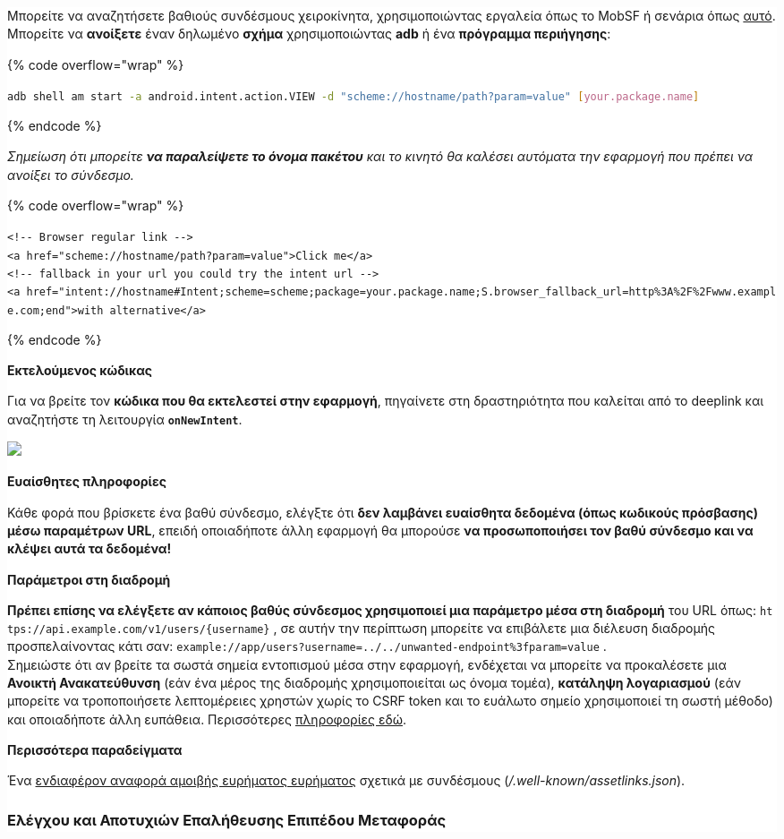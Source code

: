 Μπορείτε να αναζητήσετε βαθιούς συνδέσμους χειροκίνητα, χρησιμοποιώντας εργαλεία όπως το MobSF ή σενάρια όπως [αυτό](https://github.com/ashleykinguk/FBLinkBuilder/blob/master/FBLinkBuilder.py).\
Μπορείτε να **ανοίξετε** έναν δηλωμένο **σχήμα** χρησιμοποιώντας **adb** ή ένα **πρόγραμμα περιήγησης**:

{% code overflow="wrap" %}
```bash
adb shell am start -a android.intent.action.VIEW -d "scheme://hostname/path?param=value" [your.package.name]
```
{% endcode %}

_Σημείωση ότι μπορείτε **να παραλείψετε το όνομα πακέτου** και το κινητό θα καλέσει αυτόματα την εφαρμογή που πρέπει να ανοίξει το σύνδεσμο._

{% code overflow="wrap" %}
```markup
<!-- Browser regular link -->
<a href="scheme://hostname/path?param=value">Click me</a>
<!-- fallback in your url you could try the intent url -->
<a href="intent://hostname#Intent;scheme=scheme;package=your.package.name;S.browser_fallback_url=http%3A%2F%2Fwww.example.com;end">with alternative</a>
```
{% endcode %}

**Εκτελούμενος κώδικας**

Για να βρείτε τον **κώδικα που θα εκτελεστεί στην εφαρμογή**, πηγαίνετε στη δραστηριότητα που καλείται από το deeplink και αναζητήστε τη λειτουργία **`onNewIntent`**.

![](<../../.gitbook/assets/image (436) (1) (1) (1).png>)

**Ευαίσθητες πληροφορίες**

Κάθε φορά που βρίσκετε ένα βαθύ σύνδεσμο, ελέγξτε ότι **δεν λαμβάνει ευαίσθητα δεδομένα (όπως κωδικούς πρόσβασης) μέσω παραμέτρων URL**, επειδή οποιαδήποτε άλλη εφαρμογή θα μπορούσε **να προσωποποιήσει τον βαθύ σύνδεσμο και να κλέψει αυτά τα δεδομένα!**

**Παράμετροι στη διαδρομή**

**Πρέπει επίσης να ελέγξετε αν κάποιος βαθύς σύνδεσμος χρησιμοποιεί μια παράμετρο μέσα στη διαδρομή** του URL όπως: `https://api.example.com/v1/users/{username}` , σε αυτήν την περίπτωση μπορείτε να επιβάλετε μια διέλευση διαδρομής προσπελαίνοντας κάτι σαν: `example://app/users?username=../../unwanted-endpoint%3fparam=value` .\
Σημειώστε ότι αν βρείτε τα σωστά σημεία εντοπισμού μέσα στην εφαρμογή, ενδέχεται να μπορείτε να προκαλέσετε μια **Ανοικτή Ανακατεύθυνση** (εάν ένα μέρος της διαδρομής χρησιμοποιείται ως όνομα τομέα), **κατάληψη λογαριασμού** (εάν μπορείτε να τροποποιήσετε λεπτομέρειες χρηστών χωρίς το CSRF token και το ευάλωτο σημείο χρησιμοποιεί τη σωστή μέθοδο) και οποιαδήποτε άλλη ευπάθεια. Περισσότερες [πληροφορίες εδώ](http://dphoeniixx.com/2020/12/13-2/).

**Περισσότερα παραδείγματα**

Ένα [ενδιαφέρον αναφορά αμοιβής ευρήματος ευρήματος](https://hackerone.com/reports/855618) σχετικά με συνδέσμους (_/.well-known/assetlinks.json_).

### Ελέγχου και Αποτυχιών Επαλήθευσης Επιπέδου Μεταφοράς
